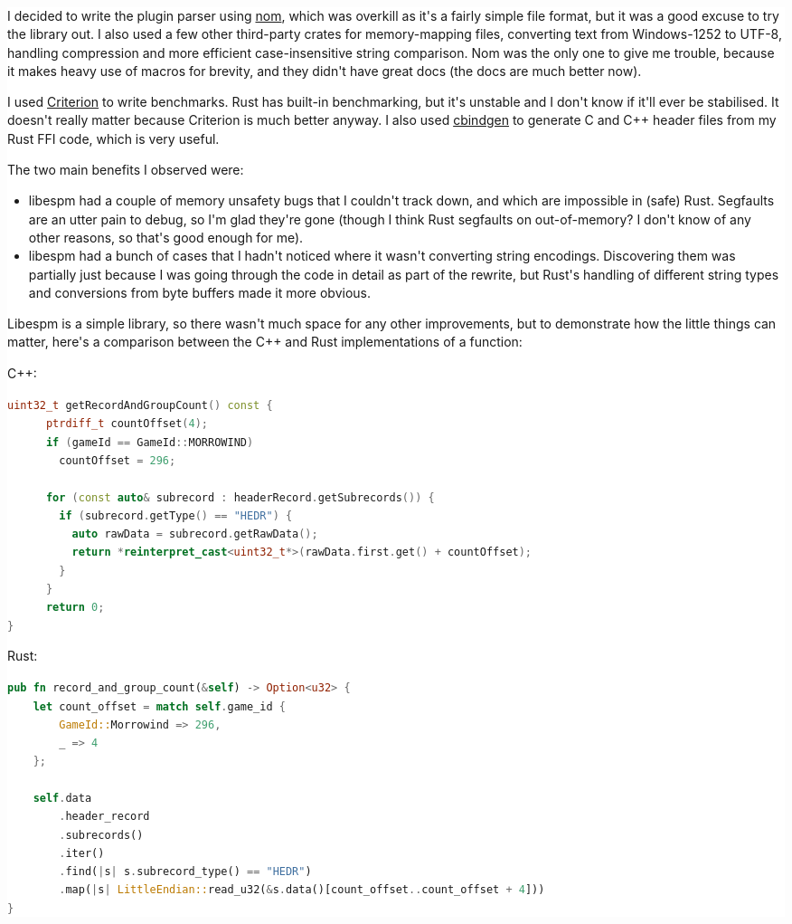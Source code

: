 I decided to write the plugin parser using [nom](https://github.com/Geal/nom),
which was overkill as it's a fairly simple file format, but it was a
good excuse to try the library out. I also used a few other third-party crates
for memory-mapping files, converting text from Windows-1252 to UTF-8, handling
compression and more efficient case-insensitive string comparison. Nom was the
only one to give me trouble, because it makes heavy use of macros for brevity,
and they didn't have great docs (the docs are much better now).

I used [Criterion](https://github.com/japaric/criterion.rs) to write benchmarks.
Rust has built-in benchmarking, but it's unstable and I don't know if it'll ever
be stabilised. It doesn't really matter because Criterion is much better anyway.
I also used [cbindgen](https://github.com/eqrion/cbindgen) to generate C and C++
header files from my Rust FFI code, which is very useful.

The two main benefits I observed were:

- libespm had a couple of memory unsafety bugs that I couldn't track down, and
  which are impossible in (safe) Rust. Segfaults are an utter pain to debug, so
  I'm glad they're gone (though I think Rust segfaults on out-of-memory? I don't
  know of any other reasons, so that's good enough for me).
- libespm had a bunch of cases that I hadn't noticed where it wasn't converting
  string encodings. Discovering them was partially just because I was going
  through the code in detail as part of the rewrite, but Rust's handling of
  different string types and conversions from byte buffers made it more obvious.

Libespm is a simple library, so there wasn't much space for any other
improvements, but to demonstrate how the little things can matter, here's a
comparison between the C++ and Rust implementations of a function:

C++:

```cpp
uint32_t getRecordAndGroupCount() const {
      ptrdiff_t countOffset(4);
      if (gameId == GameId::MORROWIND)
        countOffset = 296;

      for (const auto& subrecord : headerRecord.getSubrecords()) {
        if (subrecord.getType() == "HEDR") {
          auto rawData = subrecord.getRawData();
          return *reinterpret_cast<uint32_t*>(rawData.first.get() + countOffset);
        }
      }
      return 0;
}
```

Rust:

```rust
pub fn record_and_group_count(&self) -> Option<u32> {
    let count_offset = match self.game_id {
        GameId::Morrowind => 296,
        _ => 4
    };

    self.data
        .header_record
        .subrecords()
        .iter()
        .find(|s| s.subrecord_type() == "HEDR")
        .map(|s| LittleEndian::read_u32(&s.data()[count_offset..count_offset + 4]))
}
```
